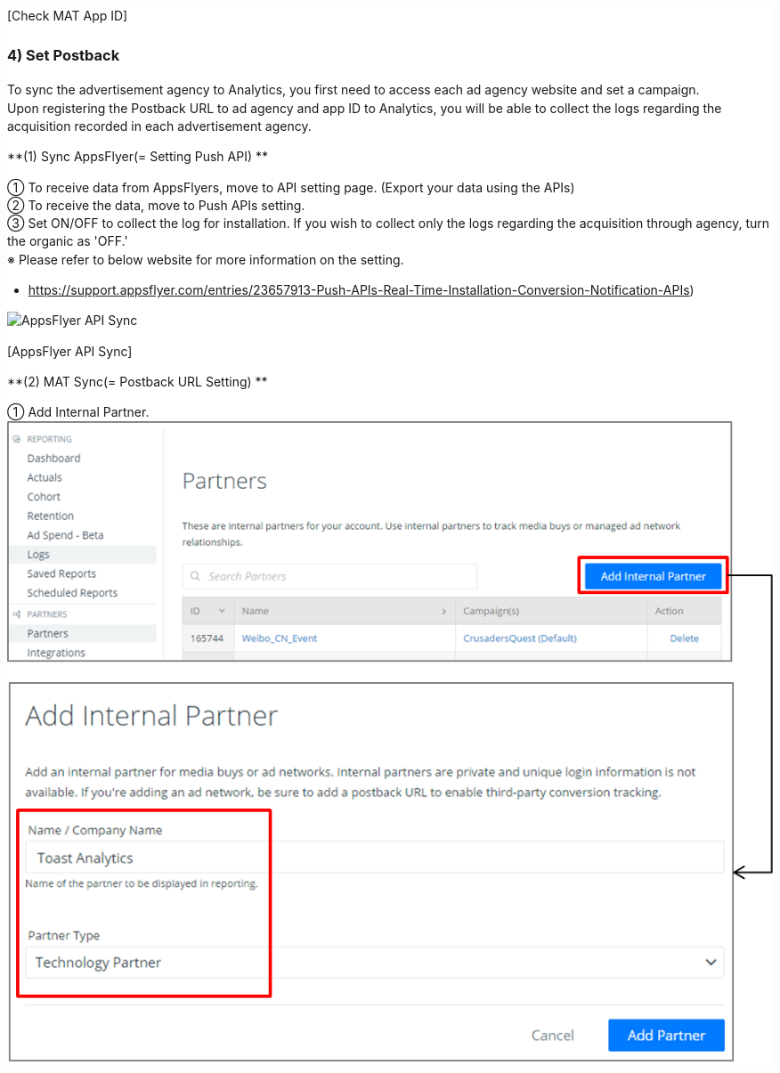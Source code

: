 [Check MAT App ID] 


### 4) Set Postback  
To sync the advertisement agency to Analytics, you first need to access each ad agency website and set a campaign.  
Upon registering the Postback URL to ad agency and app ID to Analytics, you will be able to collect the logs regarding the acquisition recorded in each advertisement agency.  

**(1) Sync AppsFlyer(= Setting Push API) ** 

① To receive data from AppsFlyers, move to API setting page. (Export your data using the APIs)  
② To receive the data, move to Push APIs setting.  
③ Set ON/OFF to collect the log for installation. If you wish to collect only the logs regarding the acquisition through agency, turn the organic as 'OFF.'  
※ Please refer to below website for more information on the setting. 
- https://support.appsflyer.com/entries/23657913-Push-APIs-Real-Time-Installation-Conversion-Notification-APIs)

![ AppsFlyer API Sync](https://raw.githubusercontent.com/ToastAnalytics/ToastAnalytics/master/docs/Developer/images/marketing9.png)

[AppsFlyer API Sync]  

**(2)  MAT Sync(= Postback URL Setting) **  

 ① Add Internal Partner.  
![  Internal Partner 추가](https://raw.githubusercontent.com/ToastAnalytics/ToastAnalytics_EN/master/docs/Developer/images/marketing10.png)
